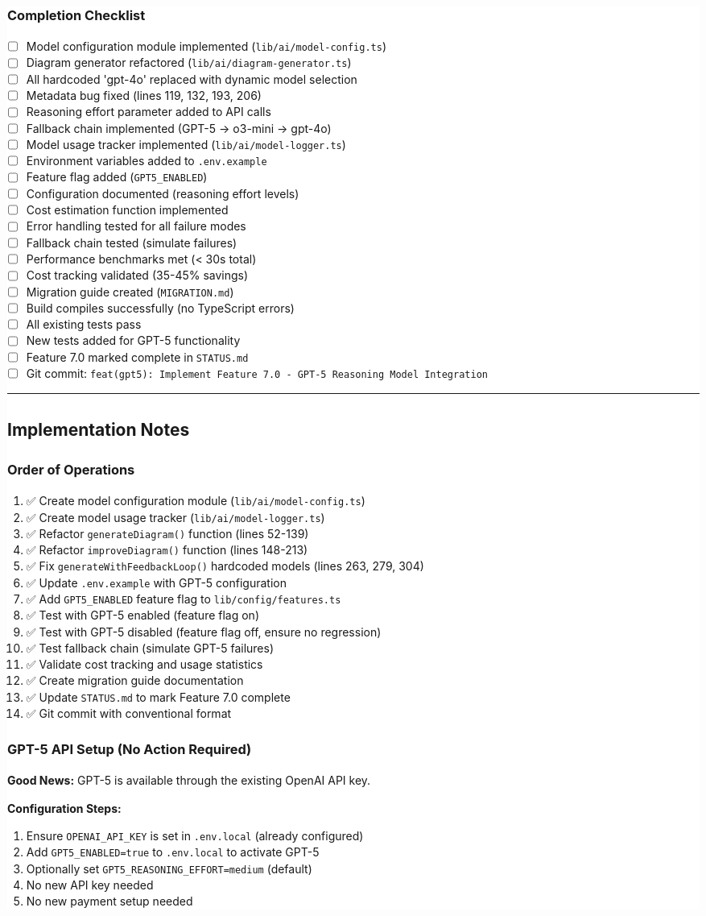 ### Completion Checklist

- [ ] Model configuration module implemented (`lib/ai/model-config.ts`)
- [ ] Diagram generator refactored (`lib/ai/diagram-generator.ts`)
- [ ] All hardcoded 'gpt-4o' replaced with dynamic model selection
- [ ] Metadata bug fixed (lines 119, 132, 193, 206)
- [ ] Reasoning effort parameter added to API calls
- [ ] Fallback chain implemented (GPT-5 → o3-mini → gpt-4o)
- [ ] Model usage tracker implemented (`lib/ai/model-logger.ts`)
- [ ] Environment variables added to `.env.example`
- [ ] Feature flag added (`GPT5_ENABLED`)
- [ ] Configuration documented (reasoning effort levels)
- [ ] Cost estimation function implemented
- [ ] Error handling tested for all failure modes
- [ ] Fallback chain tested (simulate failures)
- [ ] Performance benchmarks met (< 30s total)
- [ ] Cost tracking validated (35-45% savings)
- [ ] Migration guide created (`MIGRATION.md`)
- [ ] Build compiles successfully (no TypeScript errors)
- [ ] All existing tests pass
- [ ] New tests added for GPT-5 functionality
- [ ] Feature 7.0 marked complete in `STATUS.md`
- [ ] Git commit: `feat(gpt5): Implement Feature 7.0 - GPT-5 Reasoning Model Integration`

---

## Implementation Notes

### Order of Operations

1. ✅ Create model configuration module (`lib/ai/model-config.ts`)
2. ✅ Create model usage tracker (`lib/ai/model-logger.ts`)
3. ✅ Refactor `generateDiagram()` function (lines 52-139)
4. ✅ Refactor `improveDiagram()` function (lines 148-213)
5. ✅ Fix `generateWithFeedbackLoop()` hardcoded models (lines 263, 279, 304)
6. ✅ Update `.env.example` with GPT-5 configuration
7. ✅ Add `GPT5_ENABLED` feature flag to `lib/config/features.ts`
8. ✅ Test with GPT-5 enabled (feature flag on)
9. ✅ Test with GPT-5 disabled (feature flag off, ensure no regression)
10. ✅ Test fallback chain (simulate GPT-5 failures)
11. ✅ Validate cost tracking and usage statistics
12. ✅ Create migration guide documentation
13. ✅ Update `STATUS.md` to mark Feature 7.0 complete
14. ✅ Git commit with conventional format

### GPT-5 API Setup (No Action Required)

**Good News:** GPT-5 is available through the existing OpenAI API key.

**Configuration Steps:**

1. Ensure `OPENAI_API_KEY` is set in `.env.local` (already configured)
2. Add `GPT5_ENABLED=true` to `.env.local` to activate GPT-5
3. Optionally set `GPT5_REASONING_EFFORT=medium` (default)
4. No new API key needed
5. No new payment setup needed
